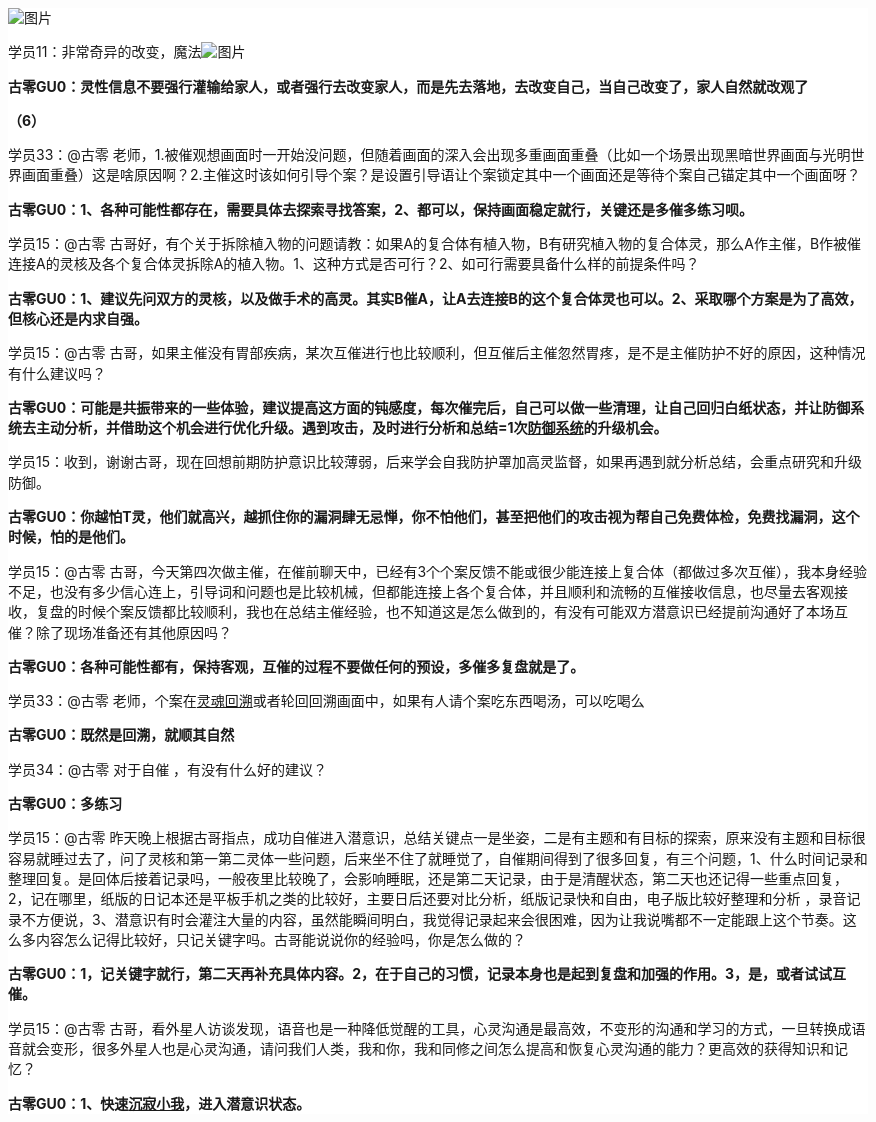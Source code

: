 ![图片](https://mmbiz.qpic.cn/mmbiz_jpg/orcc4ibibs0qjR48pZSOMWl9Hd1pAkMPGp62zo12S47iaUYCQ7zPG8EUnOdy4MOwBTU1x4dsPnlTdS065x0LYM5WA/640?wx_fmt=jpeg&tp=wxpic&wxfrom=5&wx_lazy=1&wx_co=1)

学员11：非常奇异的改变，魔法![图片](https://res.wx.qq.com/t/wx_fed/we-emoji/res/v1.3.10/assets/newemoji/Lol.png?tp=webp&wxfrom=5&wx_lazy=1&wx_co=1)

**古零GU0：灵性信息不要强行灌输给家人，或者强行去改变家人，而是先去落地，去改变自己，当自己改变了，家人自然就改观了**



**（6）**

学员33：@古零 老师，1.被催观想画面时一开始没问题，但随着画面的深入会出现多重画面重叠（比如一个场景出现黑暗世界画面与光明世界画面重叠）这是啥原因啊？2.主催这时该如何引导个案？是设置引导语让个案锁定其中一个画面还是等待个案自己锚定其中一个画面呀？

**古零GU0：1、各种可能性都存在，需要具体去探索寻找答案，2、都可以，保持画面稳定就行，关键还是多催多练习呗。**

学员15：@古零 古哥好，有个关于拆除植入物的问题请教：如果A的复合体有植入物，B有研究植入物的复合体灵，那么A作主催，B作被催连接A的灵核及各个复合体灵拆除A的植入物。1、这种方式是否可行？2、如可行需要具备什么样的前提条件吗？

**古零GU0：1、建议先问双方的灵核，以及做手术的高灵。其实B催A，让A去连接B的这个复合体灵也可以。2、采取哪个方案是为了高效，但核心还是内求自强。**

学员15：@古零 古哥，如果主催没有胃部疾病，某次互催进行也比较顺利，但互催后主催忽然胃疼，是不是主催防护不好的原因，这种情况有什么建议吗？

**古零GU0：可能是共振带来的一些体验，建议提高这方面的钝感度，每次催完后，自己可以做一些清理，让自己回归白纸状态，并让防御系统去主动分析，并借助这个机会进行优化升级。遇到攻击，及时进行分析和总结=1次[防御系统](http://mp.weixin.qq.com/s?__biz=MzkwMTQwMzExNQ==&mid=2247484453&idx=1&sn=022c6d7ae64abefbd859ad7a7aeac437&chksm=c0b41ca1f7c395b773c22b00360e517e5f975840abfeddc89a3de002258fcf76145e4ab0a73e&scene=21#wechat_redirect)的升级机会。**

学员15：收到，谢谢古哥，现在回想前期防护意识比较薄弱，后来学会自我防护罩加高灵监督，如果再遇到就分析总结，会重点研究和升级防御。

**古零GU0：你越怕T灵，他们就高兴，越抓住你的漏洞肆无忌惮，你不怕他们，甚至把他们的攻击视为帮自己免费体检，免费找漏洞，这个时候，怕的是他们。**

学员15：@古零 古哥，今天第四次做主催，在催前聊天中，已经有3个个案反馈不能或很少能连接上复合体（都做过多次互催），我本身经验不足，也没有多少信心连上，引导词和问题也是比较机械，但都能连接上各个复合体，并且顺利和流畅的互催接收信息，也尽量去客观接收，复盘的时候个案反馈都比较顺利，我也在总结主催经验，也不知道这是怎么做到的，有没有可能双方潜意识已经提前沟通好了本场互催？除了现场准备还有其他原因吗？

**古零GU0：各种可能性都有，保持客观，互催的过程不要做任何的预设，多催多复盘就是了。**

学员33：@古零 老师，个案在[灵魂回溯](http://mp.weixin.qq.com/s?__biz=MzkwMTQwMzExNQ==&mid=2247484340&idx=1&sn=bccae13e0f9941dbe2454511ada0377d&chksm=c0b41b30f7c39226715d2b81fdb15d5b3d77d66449d89fbde41cdf46a071bcc706e507fe25e4&scene=21#wechat_redirect)或者轮回回溯画面中，如果有人请个案吃东西喝汤，可以吃喝么

**古零GU0：既然是回溯，就顺其自然**

学员34：@古零 对于自催 ，有没有什么好的建议？

**古零GU0：多练习**

学员15：@古零 昨天晚上根据古哥指点，成功自催进入潜意识，总结关键点一是坐姿，二是有主题和有目标的探索，原来没有主题和目标很容易就睡过去了，问了灵核和第一第二灵体一些问题，后来坐不住了就睡觉了，自催期间得到了很多回复，有三个问题，1、什么时间记录和整理回复。是回体后接着记录吗，一般夜里比较晚了，会影响睡眠，还是第二天记录，由于是清醒状态，第二天也还记得一些重点回复，2，记在哪里，纸版的日记本还是平板手机之类的比较好，主要日后还要对比分析，纸版记录快和自由，电子版比较好整理和分析 ，录音记录不方便说，3、潜意识有时会灌注大量的内容，虽然能瞬间明白，我觉得记录起来会很困难，因为让我说嘴都不一定能跟上这个节奏。这么多内容怎么记得比较好，只记关键字吗。古哥能说说你的经验吗，你是怎么做的？

**古零GU0：1，记关键字就行，第二天再补充具体内容。2，在于自己的习惯，记录本身也是起到复盘和加强的作用。3，是，或者试试互催。**

学员15：@古零 古哥，看外星人访谈发现，语音也是一种降低觉醒的工具，心灵沟通是最高效，不变形的沟通和学习的方式，一旦转换成语音就会变形，很多外星人也是心灵沟通，请问我们人类，我和你，我和同修之间怎么提高和恢复心灵沟通的能力？更高效的获得知识和记忆？

**古零GU0：1、快速[沉寂小我](http://mp.weixin.qq.com/s?__biz=MzkwMTQwMzExNQ==&mid=2247484375&idx=1&sn=b5bb84df314892cfc3820cb852e69d57&chksm=c0b41b53f7c392455b0acc6a2881d3d186c0bfd49b5f3c1f74d6ccbd3e7ab43ed98a5d1eab45&scene=21#wechat_redirect)，进入潜意识状态。**
